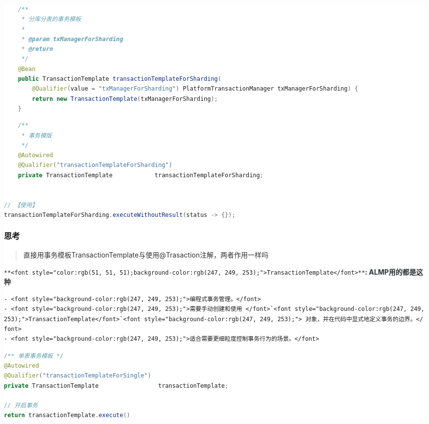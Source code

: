 

```java
    /**
     * 分库分表的事务模板
     *
     * @param txManagerForSharding
     * @return
     */
    @Bean
    public TransactionTemplate transactionTemplateForSharding(
        @Qualifier(value = "txManagerForSharding") PlatformTransactionManager txManagerForSharding) {
        return new TransactionTemplate(txManagerForSharding);
    }
```



```java
    /**
     * 事务模版
     */
    @Autowired
    @Qualifier("transactionTemplateForSharding")
    private TransactionTemplate            transactionTemplateForSharding;


// 【使用】
transactionTemplateForSharding.executeWithoutResult(status -> {});
```





### 思考
> <font style="color:rgb(51, 51, 51);">直接用事务模板TransactionTemplate与使用@Trasaction注解，两者作用一样吗</font>
>

`**<font style="color:rgb(51, 51, 51);background-color:rgb(247, 249, 253);">TransactionTemplate</font>**`**<font style="color:rgb(51, 51, 51);background-color:rgb(247, 249, 253);">: ALMP用的都是这种</font>**

    - <font style="background-color:rgb(247, 249, 253);">编程式事务管理。</font>
    - <font style="background-color:rgb(247, 249, 253);">需要手动创建和使用 </font>`<font style="background-color:rgb(247, 249, 253);">TransactionTemplate</font>`<font style="background-color:rgb(247, 249, 253);"> 对象，并在代码中显式地定义事务的边界。</font>
    - <font style="background-color:rgb(247, 249, 253);">适合需要更细粒度控制事务行为的场景。</font>

```java
/** 单表事务模板 */
@Autowired
@Qualifier("transactionTemplateForSingle")
private TransactionTemplate                 transactionTemplate;

// 开启事务
return transactionTemplate.execute()
```
